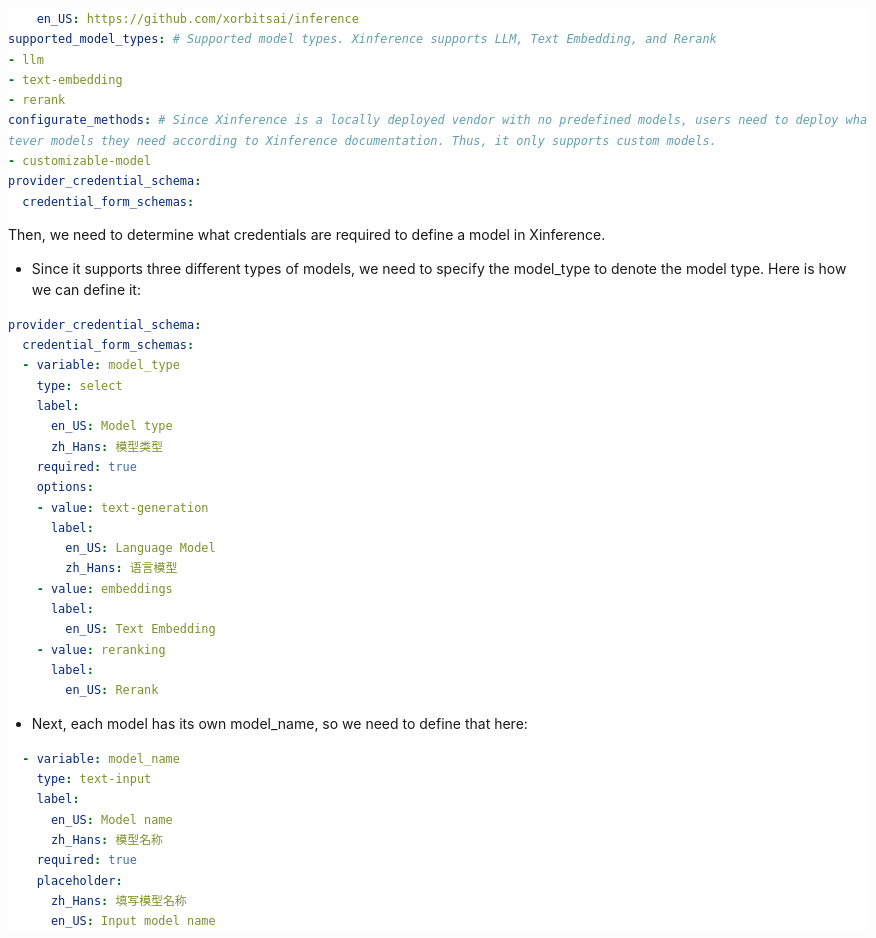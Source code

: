 ```yaml
    en_US: https://github.com/xorbitsai/inference
supported_model_types: # Supported model types. Xinference supports LLM, Text Embedding, and Rerank
- llm
- text-embedding
- rerank
configurate_methods: # Since Xinference is a locally deployed vendor with no predefined models, users need to deploy whatever models they need according to Xinference documentation. Thus, it only supports custom models.
- customizable-model
provider_credential_schema:
  credential_form_schemas:
```

Then, we need to determine what credentials are required to define a model in Xinference.

- Since it supports three different types of models, we need to specify the model_type to denote the model type. Here is how we can define it:

```yaml
provider_credential_schema:
  credential_form_schemas:
  - variable: model_type
    type: select
    label:
      en_US: Model type
      zh_Hans: 模型类型
    required: true
    options:
    - value: text-generation
      label:
        en_US: Language Model
        zh_Hans: 语言模型
    - value: embeddings
      label:
        en_US: Text Embedding
    - value: reranking
      label:
        en_US: Rerank
```

- Next, each model has its own model_name, so we need to define that here:

```yaml
  - variable: model_name
    type: text-input
    label:
      en_US: Model name
      zh_Hans: 模型名称
    required: true
    placeholder:
      zh_Hans: 填写模型名称
      en_US: Input model name
```
